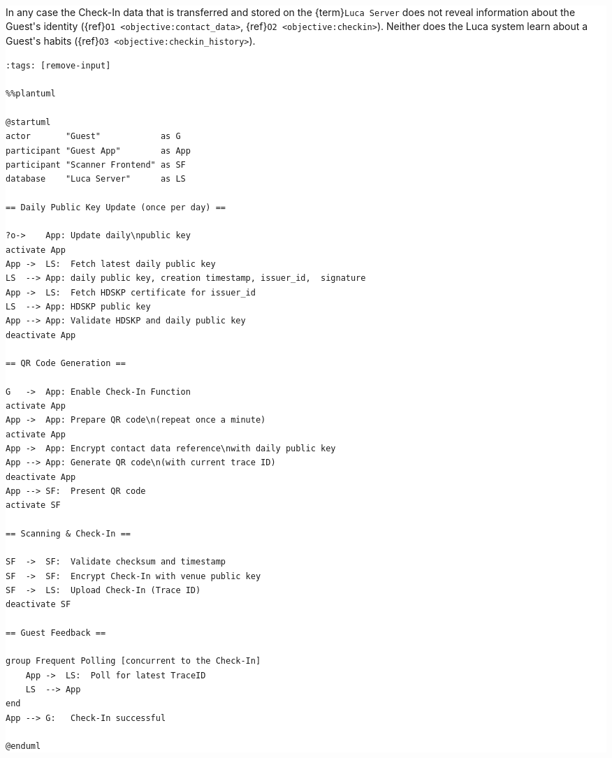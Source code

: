 In any case the Check-In data that is transferred and stored on the {term}`Luca Server` does not reveal information about the Guest's identity ({ref}`O1 <objective:contact_data>`, {ref}`O2 <objective:checkin>`).
Neither does the Luca system learn about a Guest's habits ({ref}`O3 <objective:checkin_history>`).

```{code-cell} ipython3
:tags: [remove-input]

%%plantuml

@startuml
actor       "Guest"            as G
participant "Guest App"        as App
participant "Scanner Frontend" as SF
database    "Luca Server"      as LS

== Daily Public Key Update (once per day) ==

?o->    App: Update daily\npublic key
activate App
App ->  LS:  Fetch latest daily public key
LS  --> App: daily public key, creation timestamp, issuer_id,  signature
App ->  LS:  Fetch HDSKP certificate for issuer_id
LS  --> App: HDSKP public key
App --> App: Validate HDSKP and daily public key
deactivate App

== QR Code Generation ==

G   ->  App: Enable Check-In Function
activate App
App ->  App: Prepare QR code\n(repeat once a minute)
activate App
App ->  App: Encrypt contact data reference\nwith daily public key
App --> App: Generate QR code\n(with current trace ID)
deactivate App
App --> SF:  Present QR code
activate SF

== Scanning & Check-In ==

SF  ->  SF:  Validate checksum and timestamp
SF  ->  SF:  Encrypt Check-In with venue public key
SF  ->  LS:  Upload Check-In (Trace ID)
deactivate SF

== Guest Feedback ==

group Frequent Polling [concurrent to the Check-In]
    App ->  LS:  Poll for latest TraceID
    LS  --> App
end
App --> G:   Check-In successful

@enduml
```


[^hdskp_signature]: The provided public key of the {term}`daily keypair` is signed by a {term}`Health Department` using their {term}`HDSKP`. This signature is provided by the {term}`Luca Server` along with said public key.
[^qr_code_checksum]: The QR code standard already includes an error correction mechanism. However, some dedicated QR code scanner hardware acts as keyboard input device to forward QR code data to the _luca_ web application. As this data transfer appears to be error prone, we added checksumming on application level as well.